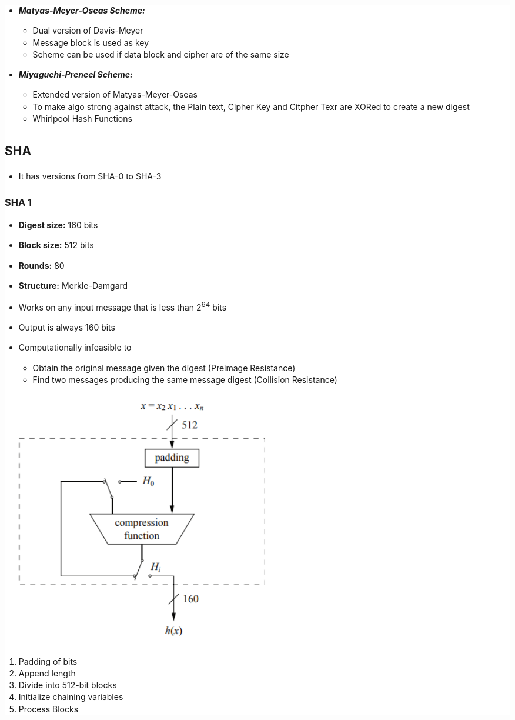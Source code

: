 - ___Matyas-Meyer-Oseas Scheme:___
  - Dual version of Davis-Meyer
  - Message block is used as key
  - Scheme can be used if data block and cipher are of the same size

- ___Miyaguchi-Preneel Scheme:___
  - Extended version of Matyas-Meyer-Oseas
  - To make algo strong against attack, the Plain text, Cipher Key and Citpher Texr are XORed to create a new digest
  - Whirlpool Hash Functions

## SHA
- It has versions from SHA-0 to SHA-3

### SHA 1
- __Digest size:__ 160 bits
- __Block size:__ 512 bits
- __Rounds:__ 80
- __Structure:__ Merkle-Damgard

- Works on any input message that is less than $`2^64`$ bits
- Output is always 160 bits
- Computationally infeasible to
  - Obtain the original message given the digest (Preimage Resistance)
  - Find two messages producing the same message digest (Collision Resistance)

![SHA-1](SHA1-HLD.png "SHA-1")

1. Padding of bits
2. Append length
3. Divide into 512-bit blocks
4. Initialize chaining variables
5. Process Blocks
